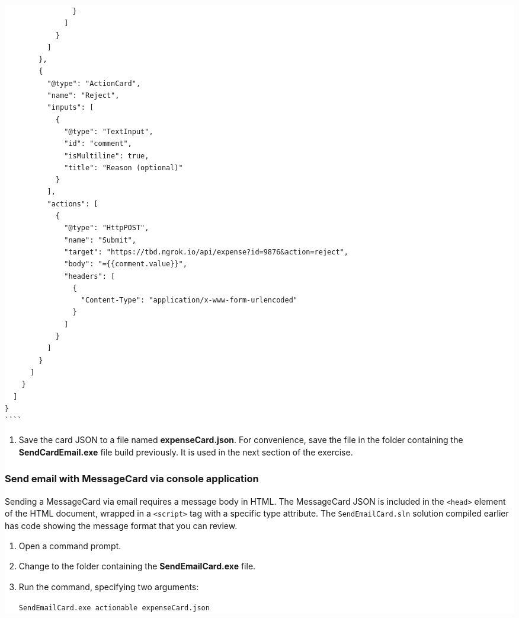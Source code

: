                     }
                  ]
                }
              ]
            },
            {
              "@type": "ActionCard",
              "name": "Reject",
              "inputs": [
                {
                  "@type": "TextInput",
                  "id": "comment",
                  "isMultiline": true,
                  "title": "Reason (optional)"
                }
              ],
              "actions": [
                {
                  "@type": "HttpPOST",
                  "name": "Submit",
                  "target": "https://tbd.ngrok.io/api/expense?id=9876&action=reject",
                  "body": "={{comment.value}}",
                  "headers": [
                    {
                      "Content-Type": "application/x-www-form-urlencoded"
                    }
                  ]
                }
              ]
            }
          ]
        }
      ]
    }
    ````

1. Save the card JSON to a file named **expenseCard.json**. For convenience, save the file in the folder containing the **SendCardEmail.exe** file build previously. It is used in the next section of the exercise.

### Send email with MessageCard via console application

Sending a MessageCard via email requires a message body in HTML. The MessageCard JSON is included in the `<head>` element of the HTML document, wrapped in a `<script>` tag with a specific type attribute. The `SendEmailCard.sln` solution compiled earlier has code showing the message format that you can review.

1. Open a command prompt.

1. Change to the folder containing the **SendEmailCard.exe** file.

1. Run the command, specifying two arguments:

    ```shell
    SendEmailCard.exe actionable expenseCard.json
    ```
